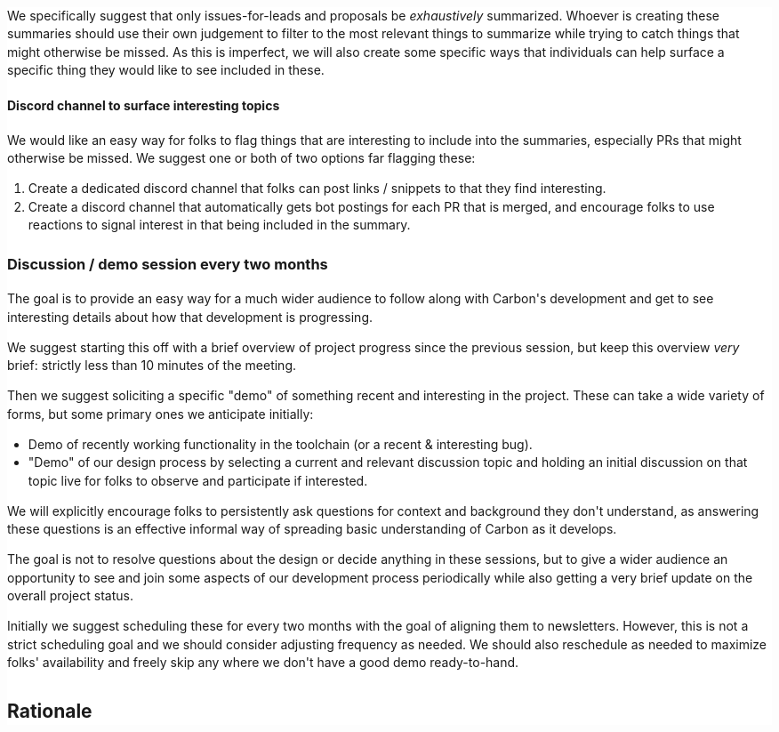 We specifically suggest that only issues-for-leads and proposals be
_exhaustively_ summarized. Whoever is creating these summaries should use their
own judgement to filter to the most relevant things to summarize while trying to
catch things that might otherwise be missed. As this is imperfect, we will also
create some specific ways that individuals can help surface a specific thing
they would like to see included in these.

#### Discord channel to surface interesting topics

We would like an easy way for folks to flag things that are interesting to
include into the summaries, especially PRs that might otherwise be missed. We
suggest one or both of two options far flagging these:

1. Create a dedicated discord channel that folks can post links / snippets to
   that they find interesting.
2. Create a discord channel that automatically gets bot postings for each PR
   that is merged, and encourage folks to use reactions to signal interest in
   that being included in the summary.

### Discussion / demo session every two months

The goal is to provide an easy way for a much wider audience to follow along
with Carbon's development and get to see interesting details about how that
development is progressing.

We suggest starting this off with a brief overview of project progress since the
previous session, but keep this overview _very_ brief: strictly less than 10
minutes of the meeting.

Then we suggest soliciting a specific "demo" of something recent and interesting
in the project. These can take a wide variety of forms, but some primary ones we
anticipate initially:

-   Demo of recently working functionality in the toolchain (or a recent &
    interesting bug).
-   "Demo" of our design process by selecting a current and relevant discussion
    topic and holding an initial discussion on that topic live for folks to
    observe and participate if interested.

We will explicitly encourage folks to persistently ask questions for context and
background they don't understand, as answering these questions is an effective
informal way of spreading basic understanding of Carbon as it develops.

The goal is not to resolve questions about the design or decide anything in
these sessions, but to give a wider audience an opportunity to see and join some
aspects of our development process periodically while also getting a very brief
update on the overall project status.

Initially we suggest scheduling these for every two months with the goal of
aligning them to newsletters. However, this is not a strict scheduling goal and
we should consider adjusting frequency as needed. We should also reschedule as
needed to maximize folks' availability and freely skip any where we don't have a
good demo ready-to-hand.

## Rationale
